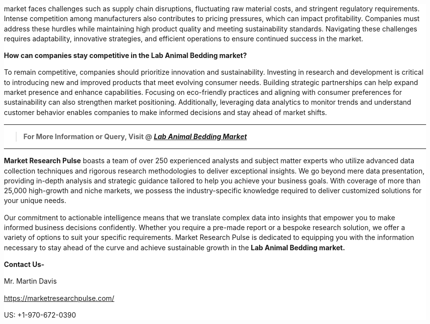 market faces challenges such as supply chain disruptions, fluctuating raw material costs, and stringent regulatory requirements. Intense competition among manufacturers also contributes to pricing pressures, which can impact profitability. Companies must address these hurdles while maintaining high product quality and meeting sustainability standards. Navigating these challenges requires adaptability, innovative strategies, and efficient operations to ensure continued success in the market.</p><p><strong>How can companies stay competitive in the Lab Animal Bedding market?</strong></p><p>To remain competitive, companies should prioritize innovation and sustainability. Investing in research and development is critical to introducing new and improved products that meet evolving consumer needs. Building strategic partnerships can help expand market presence and enhance capabilities. Focusing on eco-friendly practices and aligning with consumer preferences for sustainability can also strengthen market positioning. Additionally, leveraging data analytics to monitor trends and understand customer behavior enables companies to make informed decisions and stay ahead of market shifts.</p><hr /><blockquote><p><strong>For More Information or Query, Visit @&nbsp;<em><a href="https://marketresearchpulse.com/report/28558/lab-animal-bedding-market?utm_source=Linkedin&utm_medium=0110">Lab Animal Bedding Market</a></em></strong></p></blockquote><hr /><p><strong>Market Research Pulse</strong> boasts a team of over 250 experienced analysts and subject matter experts who utilize advanced data collection techniques and rigorous research methodologies to deliver exceptional insights. We go beyond mere data presentation, providing in-depth analysis and strategic guidance tailored to help you achieve your business goals. With coverage of more than 25,000 high-growth and niche markets, we possess the industry-specific knowledge required to deliver customized solutions for your unique needs.</p><p>Our commitment to actionable intelligence means that we translate complex data into insights that empower you to make informed business decisions confidently. Whether you require a pre-made report or a bespoke research solution, we offer a variety of options to suit your specific requirements. Market Research Pulse is dedicated to equipping you with the information necessary to stay ahead of the curve and achieve sustainable growth in the <strong>Lab Animal Bedding market.</strong></p><p><strong>Contact Us-</strong></p><p>Mr. Martin Davis</p><p>https://marketresearchpulse.com/</p><p>US: +1-970-672-0390</p>